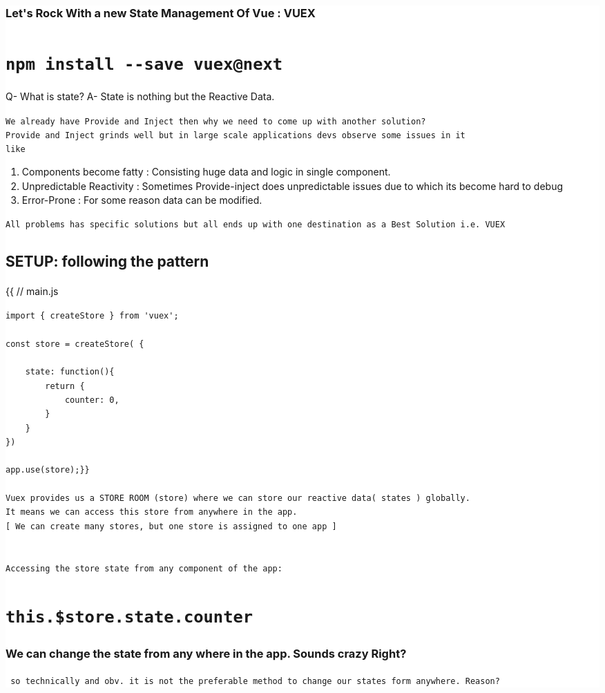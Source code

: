 ### Let's Rock With a new State Management Of Vue : VUEX        
#     `npm install --save vuex@next`

   Q- What is state? 
   A- State is nothing but the Reactive Data.

    We already have Provide and Inject then why we need to come up with another solution?
    Provide and Inject grinds well but in large scale applications devs observe some issues in it 
    like

 1.   Components become fatty  : Consisting huge data and logic in single component.
 2.   Unpredictable Reactivity : Sometimes Provide-inject does unpredictable issues due to which its become hard to debug
 3.   Error-Prone              : For some reason data can be modified.


    All problems has specific solutions but all ends up with one destination as a Best Solution i.e. VUEX





##  SETUP: following the pattern 

{{   // main.js

    import { createStore } from 'vuex';

    const store = createStore( {

        state: function(){
            return {
                counter: 0,
            }
        }
    }) 

    app.use(store);}}

    Vuex provides us a STORE ROOM (store) where we can store our reactive data( states ) globally.
    It means we can access this store from anywhere in the app.
    [ We can create many stores, but one store is assigned to one app ]


    Accessing the store state from any component of the app:
#    `this.$store.state.counter`





###  We can change the state from any where in the app. Sounds crazy Right?
     so technically and obv. it is not the preferable method to change our states form anywhere. Reason?
